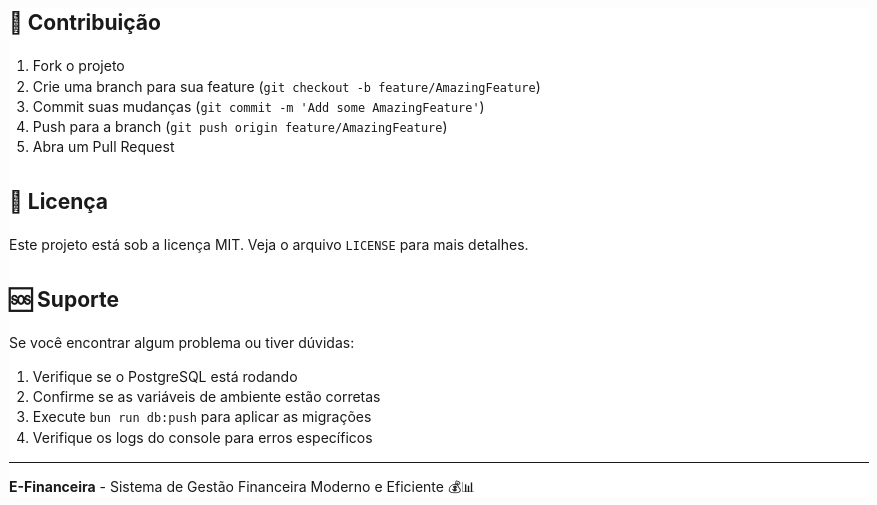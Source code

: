 ## 🤝 Contribuição

1. Fork o projeto
2. Crie uma branch para sua feature (`git checkout -b feature/AmazingFeature`)
3. Commit suas mudanças (`git commit -m 'Add some AmazingFeature'`)
4. Push para a branch (`git push origin feature/AmazingFeature`)
5. Abra um Pull Request

## 📝 Licença

Este projeto está sob a licença MIT. Veja o arquivo `LICENSE` para mais detalhes.

## 🆘 Suporte

Se você encontrar algum problema ou tiver dúvidas:

1. Verifique se o PostgreSQL está rodando
2. Confirme se as variáveis de ambiente estão corretas
3. Execute `bun run db:push` para aplicar as migrações
4. Verifique os logs do console para erros específicos

---

**E-Financeira** - Sistema de Gestão Financeira Moderno e Eficiente 💰📊
